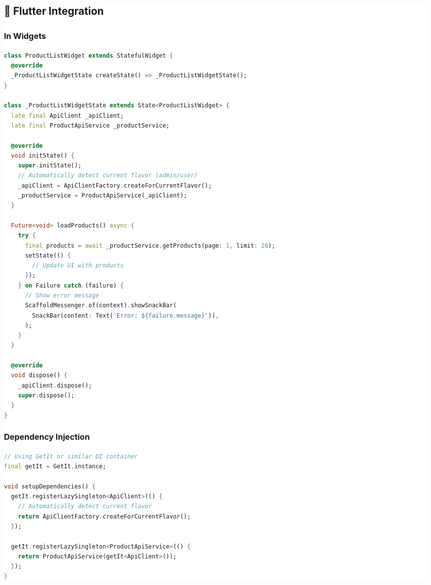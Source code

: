 ## 📱 **Flutter Integration**

### **In Widgets**

```dart
class ProductListWidget extends StatefulWidget {
  @override
  _ProductListWidgetState createState() => _ProductListWidgetState();
}

class _ProductListWidgetState extends State<ProductListWidget> {
  late final ApiClient _apiClient;
  late final ProductApiService _productService;

  @override
  void initState() {
    super.initState();
    // Automatically detect current flavor (admin/user)
    _apiClient = ApiClientFactory.createForCurrentFlavor();
    _productService = ProductApiService(_apiClient);
  }

  Future<void> loadProducts() async {
    try {
      final products = await _productService.getProducts(page: 1, limit: 20);
      setState(() {
        // Update UI with products
      });
    } on Failure catch (failure) {
      // Show error message
      ScaffoldMessenger.of(context).showSnackBar(
        SnackBar(content: Text('Error: ${failure.message}')),
      );
    }
  }

  @override
  void dispose() {
    _apiClient.dispose();
    super.dispose();
  }
}
```

### **Dependency Injection**

```dart
// Using GetIt or similar DI container
final getIt = GetIt.instance;

void setupDependencies() {
  getIt.registerLazySingleton<ApiClient>(() {
    // Automatically detect current flavor
    return ApiClientFactory.createForCurrentFlavor();
  });

  getIt.registerLazySingleton<ProductApiService>(() {
    return ProductApiService(getIt<ApiClient>());
  });
}
```
